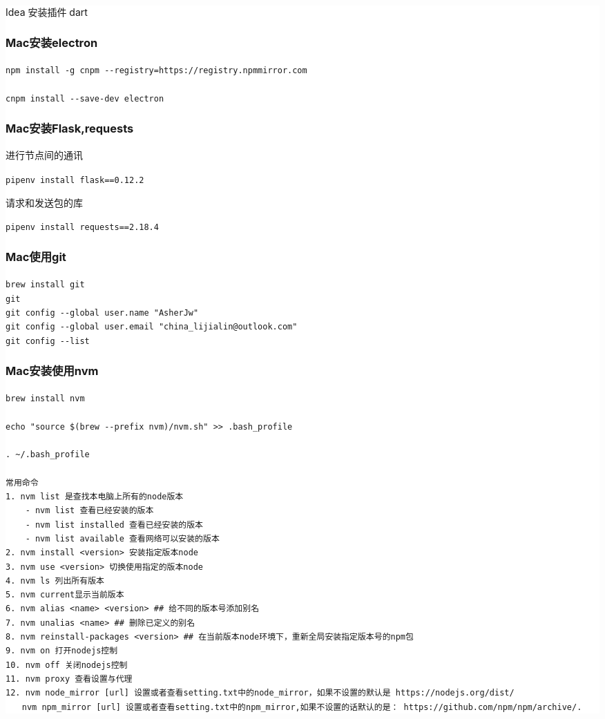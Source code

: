 Idea 安装插件 dart



### Mac安装electron

```
npm install -g cnpm --registry=https://registry.npmmirror.com

cnpm install --save-dev electron
```





### Mac安装Flask,requests

进行节点间的通讯

```
pipenv install flask==0.12.2
```

请求和发送包的库

```
pipenv install requests==2.18.4
```





### Mac使用git

```
brew install git
git
git config --global user.name "AsherJw"
git config --global user.email "china_lijialin@outlook.com"
git config --list
```



### Mac安装使用nvm 

```
brew install nvm

echo "source $(brew --prefix nvm)/nvm.sh" >> .bash_profile

. ~/.bash_profile

常用命令
1. nvm list 是查找本电脑上所有的node版本
    - nvm list 查看已经安装的版本
    - nvm list installed 查看已经安装的版本
    - nvm list available 查看网络可以安装的版本
2. nvm install <version> 安装指定版本node
3. nvm use <version> 切换使用指定的版本node
4. nvm ls 列出所有版本
5. nvm current显示当前版本
6. nvm alias <name> <version> ## 给不同的版本号添加别名
7. nvm unalias <name> ## 删除已定义的别名
8. nvm reinstall-packages <version> ## 在当前版本node环境下，重新全局安装指定版本号的npm包
9. nvm on 打开nodejs控制
10. nvm off 关闭nodejs控制
11. nvm proxy 查看设置与代理
12. nvm node_mirror [url] 设置或者查看setting.txt中的node_mirror，如果不设置的默认是 https://nodejs.org/dist/
　　nvm npm_mirror [url] 设置或者查看setting.txt中的npm_mirror,如果不设置的话默认的是： https://github.com/npm/npm/archive/.
```